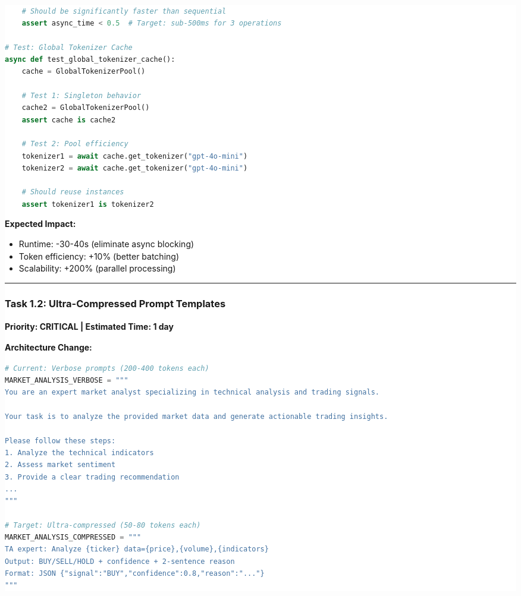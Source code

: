 ```python
    # Should be significantly faster than sequential
    assert async_time < 0.5  # Target: sub-500ms for 3 operations

# Test: Global Tokenizer Cache
async def test_global_tokenizer_cache():
    cache = GlobalTokenizerPool()
    
    # Test 1: Singleton behavior
    cache2 = GlobalTokenizerPool()
    assert cache is cache2
    
    # Test 2: Pool efficiency
    tokenizer1 = await cache.get_tokenizer("gpt-4o-mini")
    tokenizer2 = await cache.get_tokenizer("gpt-4o-mini")
    
    # Should reuse instances
    assert tokenizer1 is tokenizer2
```

**Expected Impact:**
- Runtime: -30-40s (eliminate async blocking)
- Token efficiency: +10% (better batching)
- Scalability: +200% (parallel processing)

---

### Task 1.2: Ultra-Compressed Prompt Templates
**Priority: CRITICAL | Estimated Time: 1 day**

**Architecture Change:**
```python
# Current: Verbose prompts (200-400 tokens each)
MARKET_ANALYSIS_VERBOSE = """
You are an expert market analyst specializing in technical analysis and trading signals.

Your task is to analyze the provided market data and generate actionable trading insights.

Please follow these steps:
1. Analyze the technical indicators
2. Assess market sentiment
3. Provide a clear trading recommendation
...
"""

# Target: Ultra-compressed (50-80 tokens each)
MARKET_ANALYSIS_COMPRESSED = """
TA expert: Analyze {ticker} data={price},{volume},{indicators}
Output: BUY/SELL/HOLD + confidence + 2-sentence reason
Format: JSON {"signal":"BUY","confidence":0.8,"reason":"..."}
"""
```
